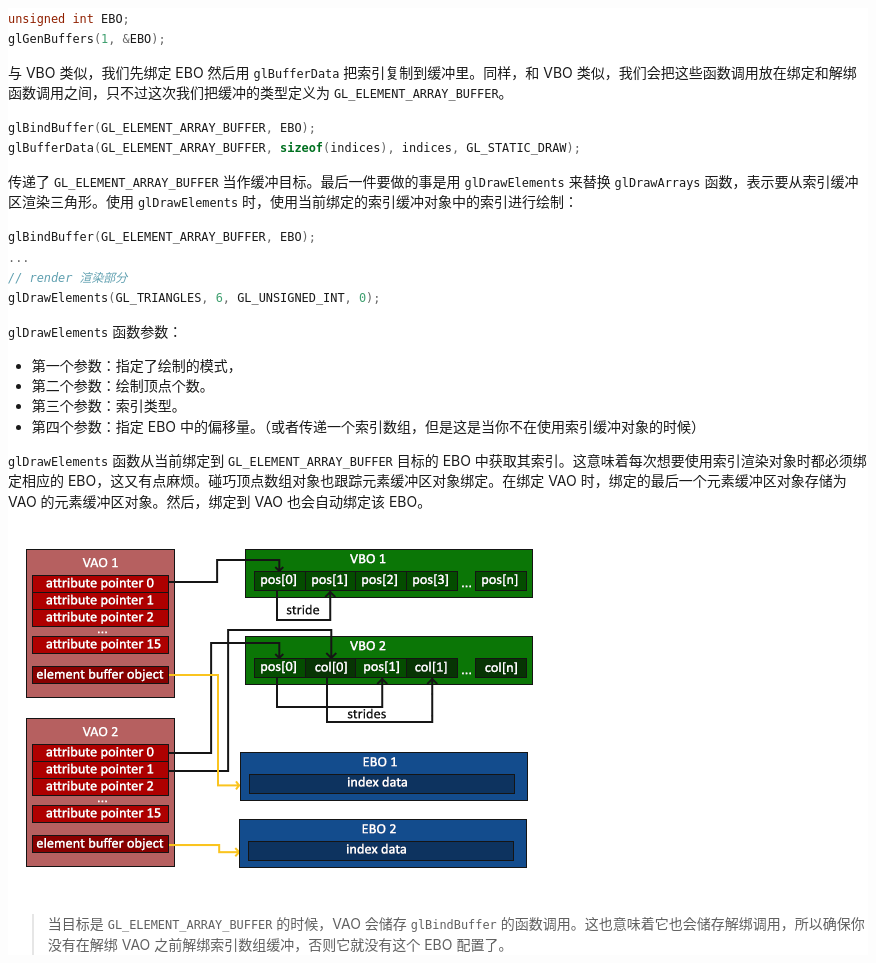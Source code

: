 ~~~c++
unsigned int EBO;
glGenBuffers(1, &EBO);
~~~

与 VBO 类似，我们先绑定 EBO 然后用 `glBufferData` 把索引复制到缓冲里。同样，和 VBO 类似，我们会把这些函数调用放在绑定和解绑函数调用之间，只不过这次我们把缓冲的类型定义为 `GL_ELEMENT_ARRAY_BUFFER`。

~~~c++
glBindBuffer(GL_ELEMENT_ARRAY_BUFFER, EBO);
glBufferData(GL_ELEMENT_ARRAY_BUFFER, sizeof(indices), indices, GL_STATIC_DRAW);
~~~

传递了 `GL_ELEMENT_ARRAY_BUFFER` 当作缓冲目标。最后一件要做的事是用 `glDrawElements` 来替换 `glDrawArrays` 函数，表示要从索引缓冲区渲染三角形。使用 `glDrawElements` 时，使用当前绑定的索引缓冲对象中的索引进行绘制：

~~~c++
glBindBuffer(GL_ELEMENT_ARRAY_BUFFER, EBO);
...
// render 渲染部分
glDrawElements(GL_TRIANGLES, 6, GL_UNSIGNED_INT, 0);
~~~

`glDrawElements` 函数参数：

- 第一个参数：指定了绘制的模式，
- 第二个参数：绘制顶点个数。
- 第三个参数：索引类型。
- 第四个参数：指定 EBO 中的偏移量。（或者传递一个索引数组，但是这是当你不在使用索引缓冲对象的时候）

`glDrawElements` 函数从当前绑定到 `GL_ELEMENT_ARRAY_BUFFER` 目标的 EBO 中获取其索引。这意味着每次想要使用索引渲染对象时都必须绑定相应的 EBO，这又有点麻烦。碰巧顶点数组对象也跟踪元素缓冲区对象绑定。在绑定 VAO 时，绑定的最后一个元素缓冲区对象存储为 VAO 的元素缓冲区对象。然后，绑定到 VAO 也会自动绑定该 EBO。

![img](03.OpenGL%20-%20%E5%88%9B%E5%BB%BA%E4%B8%89%E8%A7%92%E5%BD%A2.assets/vertex_array_objects_ebo.png)

> 当目标是 `GL_ELEMENT_ARRAY_BUFFER` 的时候，VAO 会储存 `glBindBuffer` 的函数调用。这也意味着它也会储存解绑调用，所以确保你没有在解绑 VAO 之前解绑索引数组缓冲，否则它就没有这个 EBO 配置了。
